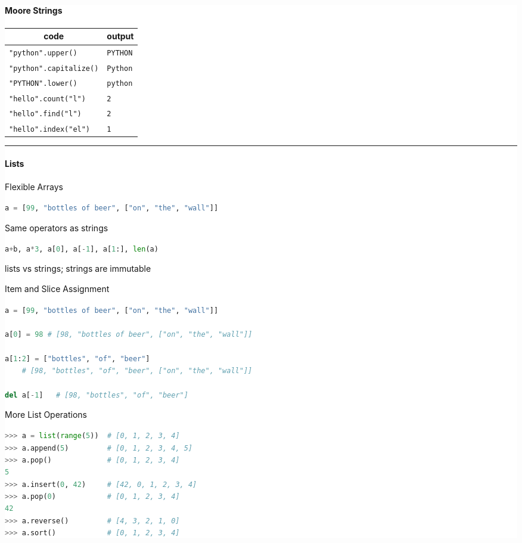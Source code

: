 

#### Moore Strings

| code | output |
| --- | --- |
| `"python".upper()` | `PYTHON` |
| `"python".capitalize()` | `Python` |
| `"PYTHON".lower()` | `python` |
| `"hello".count("l")` | `2` |
| `"hello".find("l")` | `2` |
|`"hello".index("el")` | `1` |

---

#### Lists

Flexible Arrays

```python
a = [99, "bottles of beer", ["on", "the", "wall"]]
```

Same operators as strings

```python
a+b, a*3, a[0], a[-1], a[1:], len(a)
```

lists vs strings; strings are immutable



Item and Slice Assignment

```python
a = [99, "bottles of beer", ["on", "the", "wall"]]

a[0] = 98 # [98, "bottles of beer", ["on", "the", "wall"]]

a[1:2] = ["bottles", "of", "beer"]
    # [98, "bottles", "of", "beer", ["on", "the", "wall"]]

del a[-1]	# [98, "bottles", "of", "beer"]
```



More List Operations

```python
>>> a = list(range(5))  # [0, 1, 2, 3, 4]
>>> a.append(5)         # [0, 1, 2, 3, 4, 5]
>>> a.pop()             # [0, 1, 2, 3, 4]
5
>>> a.insert(0, 42)     # [42, 0, 1, 2, 3, 4]
>>> a.pop(0)            # [0, 1, 2, 3, 4]
42
>>> a.reverse()         # [4, 3, 2, 1, 0]
>>> a.sort()            # [0, 1, 2, 3, 4]
```
